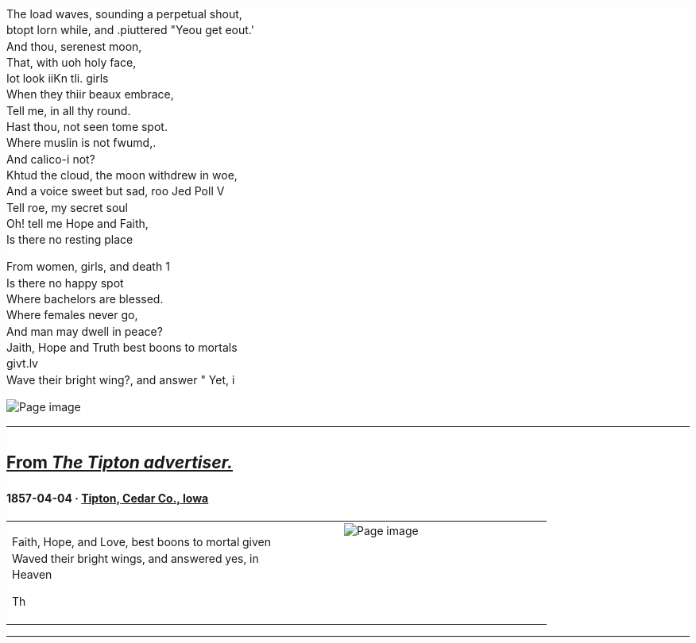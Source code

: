 The load waves, sounding a perpetual shout,  
btopt lorn while, and .piuttered &quot;Yeou get eout.&#x27;  
And thou, serenest moon,  
That, with uoh holy face,  
Iot look iiKn tli. girls  
When they thiir beaux embrace,  
Tell me, in all thy round.  
Hast thou, not seen tome spot.  
Where muslin is not fwumd,.  
And calico-i not?  
Khtud the cloud, the moon withdrew in woe,  
And a voice sweet but sad, roo Jed Poll V  
Tell roe, my secret soul  
Oh! tell me Hope and Faith,  
Is there no resting place  
  
From women, girls, and death 1  
Is there no happy spot  
Where bachelors are blessed.  
Where females never go,  
And man may dwell in peace?  
Jaith, Hope and Truth best boons to mortals  
givt.lv  
Wave their bright wing?, and answer &quot; Yet, i
</td><td style="width: 50%; max-height: 75%; margin: auto; display: block;">
<img alt="Page image" src="https://tile.loc.gov/image-services/iiif/service:ndnp:vtu:batch_vtu_ludlow_ver01:data:sn84022548:00202194928:1857040301:0256/pct:6.577975,9.967320,63.507021,71.582244/!600,600/0/default.jpg"/>
</td>
</tr></table>

---

## [From _The Tipton advertiser._](https://www.loc.gov/resource/sn84027398/1857-04-04/ed-1/?sp=1)

#### 1857-04-04 &middot; [Tipton, Cedar Co., Iowa](http://dbpedia.org/resource/Tipton%2C_Iowa)

<table style="width: 100%;"><tr><td style="width: 50%">

  
  
Faith, Hope, and Love, best boons to mortal given  
Waved their bright wings, and answered yes, in  
Heaven  
  
Th
</td><td style="width: 50%; max-height: 75%; margin: auto; display: block;">
<img alt="Page image" src="https://tile.loc.gov/image-services/iiif/service:ndnp:iahi:batch_iahi_charizard_ver01:data:sn84027398:0027952939A:1857040401:0683/pct:30.297848,55.910873,12.384210,2.360071/!600,600/0/default.jpg"/>
</td>
</tr></table>

---
